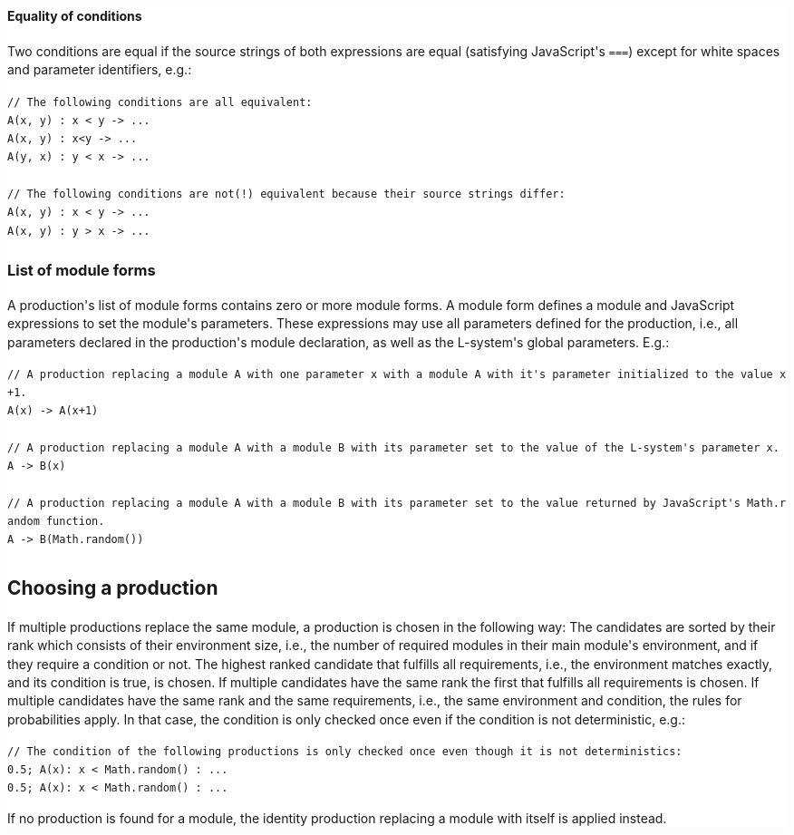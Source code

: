 #### Equality of conditions
Two conditions are equal if the source strings of both expressions are equal (satisfying JavaScript's `===`) except for white spaces and parameter identifiers, e.g.:
```
// The following conditions are all equivalent:
A(x, y) : x < y -> ...
A(x, y) : x<y -> ...
A(y, x) : y < x -> ...

// The following conditions are not(!) equivalent because their source strings differ:
A(x, y) : x < y -> ...
A(x, y) : y > x -> ...
```

### List of module forms

A production's list of module forms contains zero or more module forms.
A module form defines a module and JavaScript expressions to set the module's parameters.
These expressions may use all parameters defined for the production, i.e., all parameters declared in the production's module declaration, as well as the L-system's global parameters. E.g.:

```
// A production replacing a module A with one parameter x with a module A with it's parameter initialized to the value x+1.
A(x) -> A(x+1)

// A production replacing a module A with a module B with its parameter set to the value of the L-system's parameter x.
A -> B(x)

// A production replacing a module A with a module B with its parameter set to the value returned by JavaScript's Math.random function.
A -> B(Math.random())
```

## Choosing a production

If multiple productions replace the same module, a production is chosen in the following way:
The candidates are sorted by their rank which consists of their environment size, i.e., the number of required modules in their main module's environment, and if they require a condition or not.
The highest ranked candidate that fulfills all requirements, i.e., the environment matches exactly, and its condition is true, is chosen.
If multiple candidates have the same rank the first that fulfills all requirements is chosen.
If multiple candidates have the same rank and the same requirements, i.e., the same environment and condition, the rules for probabilities apply.
In that case, the condition is only checked once even if the condition is not deterministic, e.g.:
```
// The condition of the following productions is only checked once even though it is not deterministics:
0.5; A(x): x < Math.random() : ...
0.5; A(x): x < Math.random() : ...
```
If no production is found for a module, the identity production replacing a module with itself is applied instead.
